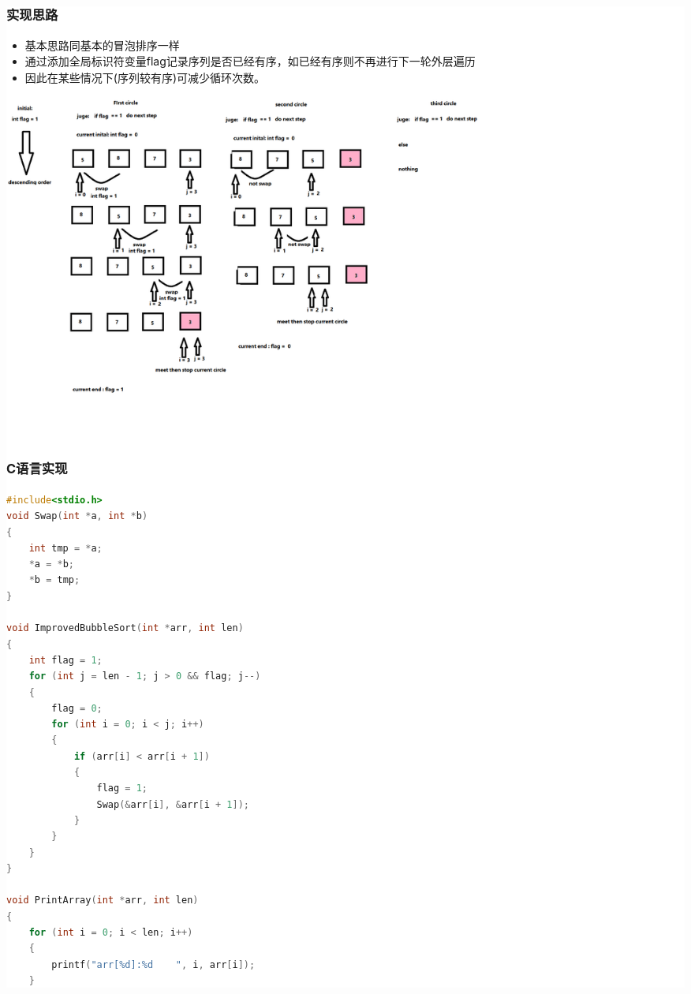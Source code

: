 ### 实现思路

- 基本思路同基本的冒泡排序一样
- 通过添加全局标识符变量flag记录序列是否已经有序，如已经有序则不再进行下一轮外层遍历
- 因此在某些情况下(序列较有序)可减少循环次数。

![](images\Improved_BubbleSort.png)

### C语言实现

```c
#include<stdio.h>
void Swap(int *a, int *b)
{
	int tmp = *a;
	*a = *b;
	*b = tmp;
}

void ImprovedBubbleSort(int *arr, int len)
{
    int flag = 1;
	for (int j = len - 1; j > 0 && flag; j--)
	{
		flag = 0;
		for (int i = 0; i < j; i++)
		{
			if (arr[i] < arr[i + 1])
			{
				flag = 1;
				Swap(&arr[i], &arr[i + 1]);
			}
		}
	}
}

void PrintArray(int *arr, int len)
{
	for (int i = 0; i < len; i++)
	{
		printf("arr[%d]:%d    ", i, arr[i]);
	}
```